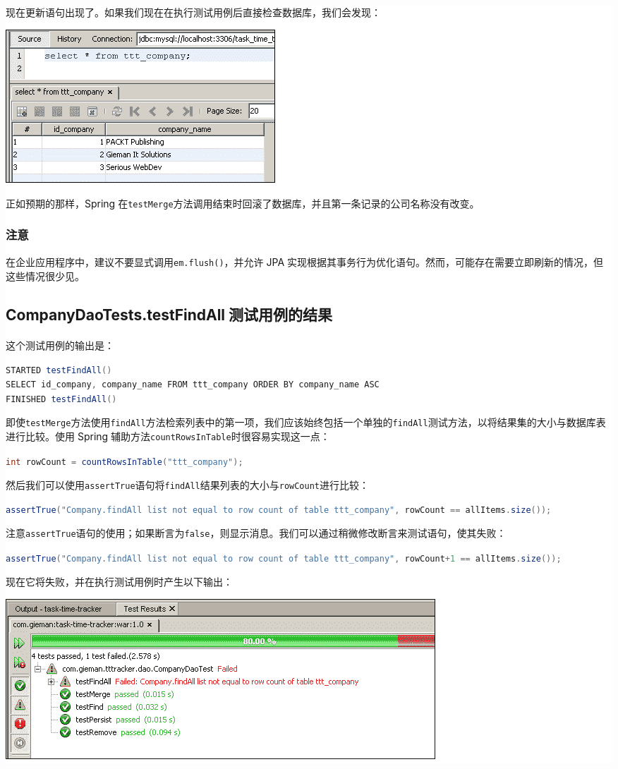 现在更新语句出现了。如果我们现在在执行测试用例后直接检查数据库，我们会发现：

![CompanyDaoTests.testMerge 测试用例的结果](img/5457OS_05_14.jpg)

正如预期的那样，Spring 在`testMerge`方法调用结束时回滚了数据库，并且第一条记录的公司名称没有改变。

### 注意

在企业应用程序中，建议不要显式调用`em.flush()`，并允许 JPA 实现根据其事务行为优化语句。然而，可能存在需要立即刷新的情况，但这些情况很少见。

## CompanyDaoTests.testFindAll 测试用例的结果

这个测试用例的输出是：

```java
STARTED testFindAll()
SELECT id_company, company_name FROM ttt_company ORDER BY company_name ASC
FINISHED testFindAll()
```

即使`testMerge`方法使用`findAll`方法检索列表中的第一项，我们应该始终包括一个单独的`findAll`测试方法，以将结果集的大小与数据库表进行比较。使用 Spring 辅助方法`countRowsInTable`时很容易实现这一点：

```java
int rowCount = countRowsInTable("ttt_company");
```

然后我们可以使用`assertTrue`语句将`findAll`结果列表的大小与`rowCount`进行比较：

```java
assertTrue("Company.findAll list not equal to row count of table ttt_company", rowCount == allItems.size());
```

注意`assertTrue`语句的使用；如果断言为`false`，则显示消息。我们可以通过稍微修改断言来测试语句，使其失败：

```java
assertTrue("Company.findAll list not equal to row count of table ttt_company", rowCount+1 == allItems.size());
```

现在它将失败，并在执行测试用例时产生以下输出：

![CompanyDaoTests.testFindAll 测试用例的结果](img/5457OS_05_15.jpg)
